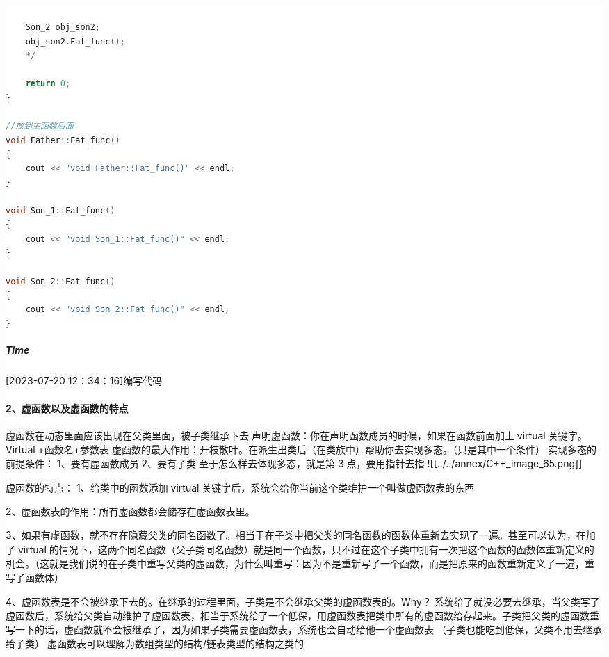 ```cpp

    Son_2 obj_son2;
    obj_son2.Fat_func();
    */ 

    return 0;
} 

//放到主函数后面
void Father::Fat_func()
{
    cout << "void Father::Fat_func()" << endl;
}
  
void Son_1::Fat_func()
{
    cout << "void Son_1::Fat_func()" << endl;
}
  
void Son_2::Fat_func()
{
    cout << "void Son_2::Fat_func()" << endl;
}
```


##### Time
[2023-07-20 12：34：16]编写代码


#### 2、虚函数以及虚函数的特点
虚函数在动态里面应该出现在父类里面，被子类继承下去
声明虚函数：你在声明函数成员的时候，如果在函数前面加上 virtual 关键字。Virtual +函数名+参数表
虚函数的最大作用：开枝散叶。在派生出类后（在类族中）帮助你去实现多态。（只是其中一个条件）
实现多态的前提条件：
1、要有虚函数成员
2、要有子类
至于怎么样去体现多态，就是第 3 点，要用指针去指
![[../../annex/C++_image_65.png]]

虚函数的特点：
1、给类中的函数添加 virtual 关键字后，系统会给你当前这个类维护一个叫做虚函数表的东西

2、虚函数表的作用：所有虚函数都会储存在虚函数表里。

3、如果有虚函数，就不存在隐藏父类的同名函数了。相当于在子类中把父类的同名函数的函数体重新去实现了一遍。甚至可以认为，在加了 virtual 的情况下，这两个同名函数（父子类同名函数）就是同一个函数，只不过在这个子类中拥有一次把这个函数的函数体重新定义的机会。（这就是我们说的在子类中重写父类的虚函数，为什么叫重写：因为不是重新写了一个函数，而是把原来的函数重新定义了一遍，重写了函数体）

4、虚函数表是不会被继承下去的。在继承的过程里面，子类是不会继承父类的虚函数表的。Why？
系统给了就没必要去继承，当父类写了虚函数后，系统给父类自动维护了虚函数表，相当于系统给了一个低保，用虚函数表把类中所有的虚函数给存起来。子类把父类的虚函数重写一下的话，虚函数就不会被继承了，因为如果子类需要虚函数表，系统也会自动给他一个虚函数表
（子类也能吃到低保，父类不用去继承给子类）
虚函数表可以理解为数组类型的结构/链表类型的结构之类的
